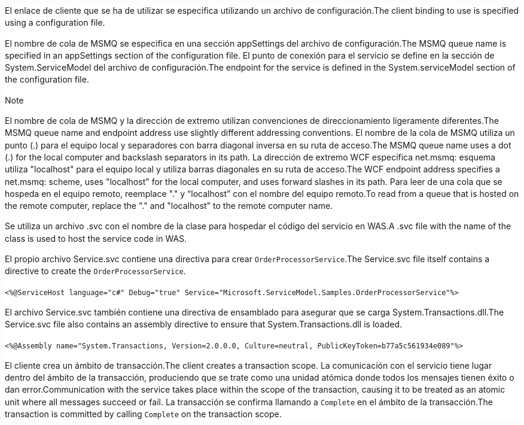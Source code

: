  <span data-ttu-id="0ed16-134">El enlace de cliente que se ha de utilizar se especifica utilizando un archivo de configuración.</span><span class="sxs-lookup"><span data-stu-id="0ed16-134">The client binding to use is specified using a configuration file.</span></span>  
  
 <span data-ttu-id="0ed16-135">El nombre de cola de MSMQ se especifica en una sección appSettings del archivo de configuración.</span><span class="sxs-lookup"><span data-stu-id="0ed16-135">The MSMQ queue name is specified in an appSettings section of the configuration file.</span></span> <span data-ttu-id="0ed16-136">El punto de conexión para el servicio se define en la sección de System.ServiceModel del archivo de configuración.</span><span class="sxs-lookup"><span data-stu-id="0ed16-136">The endpoint for the service is defined in the System.serviceModel section of the configuration file.</span></span>  
  
> [!NOTE]
>  <span data-ttu-id="0ed16-137">El nombre de cola de MSMQ y la dirección de extremo utilizan convenciones de direccionamiento ligeramente diferentes.</span><span class="sxs-lookup"><span data-stu-id="0ed16-137">The MSMQ queue name and endpoint address use slightly different addressing conventions.</span></span> <span data-ttu-id="0ed16-138">El nombre de la cola de MSMQ utiliza un punto (.) para el equipo local y separadores con barra diagonal inversa en su ruta de acceso.</span><span class="sxs-lookup"><span data-stu-id="0ed16-138">The MSMQ queue name uses a dot (.) for the local computer and backslash separators in its path.</span></span> <span data-ttu-id="0ed16-139">La dirección de extremo WCF especifica net.msmq: esquema utiliza "localhost" para el equipo local y utiliza barras diagonales en su ruta de acceso.</span><span class="sxs-lookup"><span data-stu-id="0ed16-139">The WCF endpoint address specifies a net.msmq: scheme, uses "localhost" for the local computer, and uses forward slashes in its path.</span></span> <span data-ttu-id="0ed16-140">Para leer de una cola que se hospeda en el equipo remoto, reemplace "." y “localhost” con el nombre del equipo remoto.</span><span class="sxs-lookup"><span data-stu-id="0ed16-140">To read from a queue that is hosted on the remote computer, replace the "." and "localhost" to the remote computer name.</span></span>  
  
 <span data-ttu-id="0ed16-141">Se utiliza un archivo .svc con el nombre de la clase para hospedar el código del servicio en WAS.</span><span class="sxs-lookup"><span data-stu-id="0ed16-141">A .svc file with the name of the class is used to host the service code in WAS.</span></span>  
  
 <span data-ttu-id="0ed16-142">El propio archivo Service.svc contiene una directiva para crear `OrderProcessorService`.</span><span class="sxs-lookup"><span data-stu-id="0ed16-142">The Service.svc file itself contains a directive to create the `OrderProcessorService`.</span></span>  
  
```svc
<%@ServiceHost language="c#" Debug="true" Service="Microsoft.ServiceModel.Samples.OrderProcessorService"%>  
```  
  
 <span data-ttu-id="0ed16-143">El archivo Service.svc también contiene una directiva de ensamblado para asegurar que se carga System.Transactions.dll.</span><span class="sxs-lookup"><span data-stu-id="0ed16-143">The Service.svc file also contains an assembly directive to ensure that System.Transactions.dll is loaded.</span></span>  
  
```svc  
<%@Assembly name="System.Transactions, Version=2.0.0.0, Culture=neutral, PublicKeyToken=b77a5c561934e089"%>  
```  
  
 <span data-ttu-id="0ed16-144">El cliente crea un ámbito de transacción.</span><span class="sxs-lookup"><span data-stu-id="0ed16-144">The client creates a transaction scope.</span></span> <span data-ttu-id="0ed16-145">La comunicación con el servicio tiene lugar dentro del ámbito de la transacción, produciendo que se trate como una unidad atómica donde todos los mensajes tienen éxito o dan error.</span><span class="sxs-lookup"><span data-stu-id="0ed16-145">Communication with the service takes place within the scope of the transaction, causing it to be treated as an atomic unit where all messages succeed or fail.</span></span> <span data-ttu-id="0ed16-146">La transacción se confirma llamando a `Complete` en el ámbito de la transacción.</span><span class="sxs-lookup"><span data-stu-id="0ed16-146">The transaction is committed by calling `Complete` on the transaction scope.</span></span>  
  